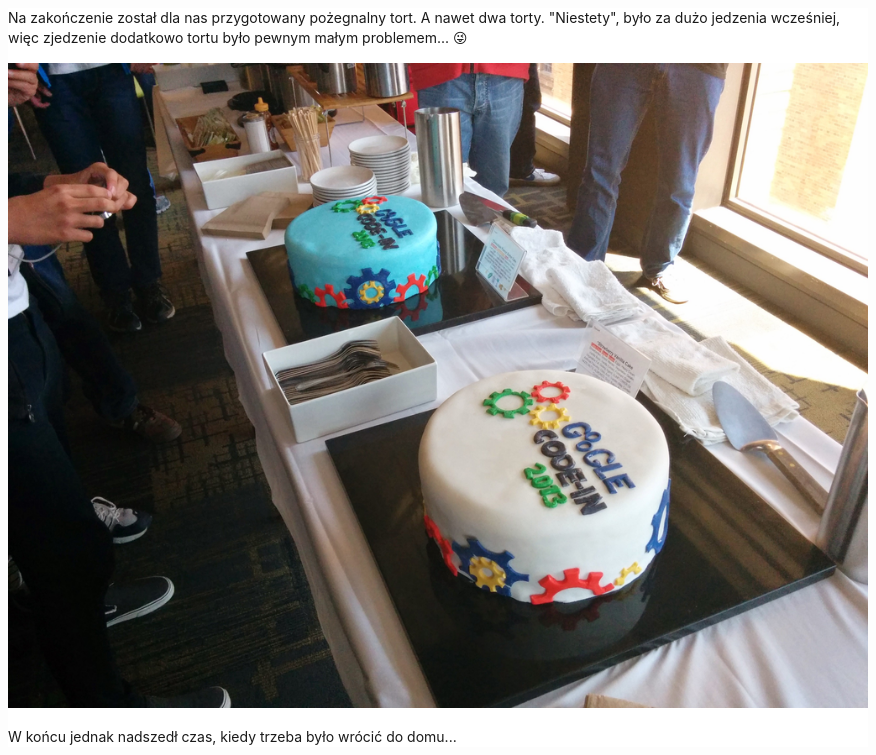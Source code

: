 Na zakończenie został dla nas przygotowany pożegnalny tort. A nawet dwa torty. "Niestety", było za dużo jedzenia wcześniej, więc zjedzenie dodatkowo tortu było pewnym małym problemem... 😜

[![Torty GCI 2013](/static/images/blog/2014-05-07-google-code-in-2013-grand-prize-trip-gciCake.jpg)](/static/images/blog/2014-05-07-google-code-in-2013-grand-prize-trip-gciCake.jpg)

W końcu jednak nadszedł czas, kiedy trzeba było wrócić do domu...

<figure>